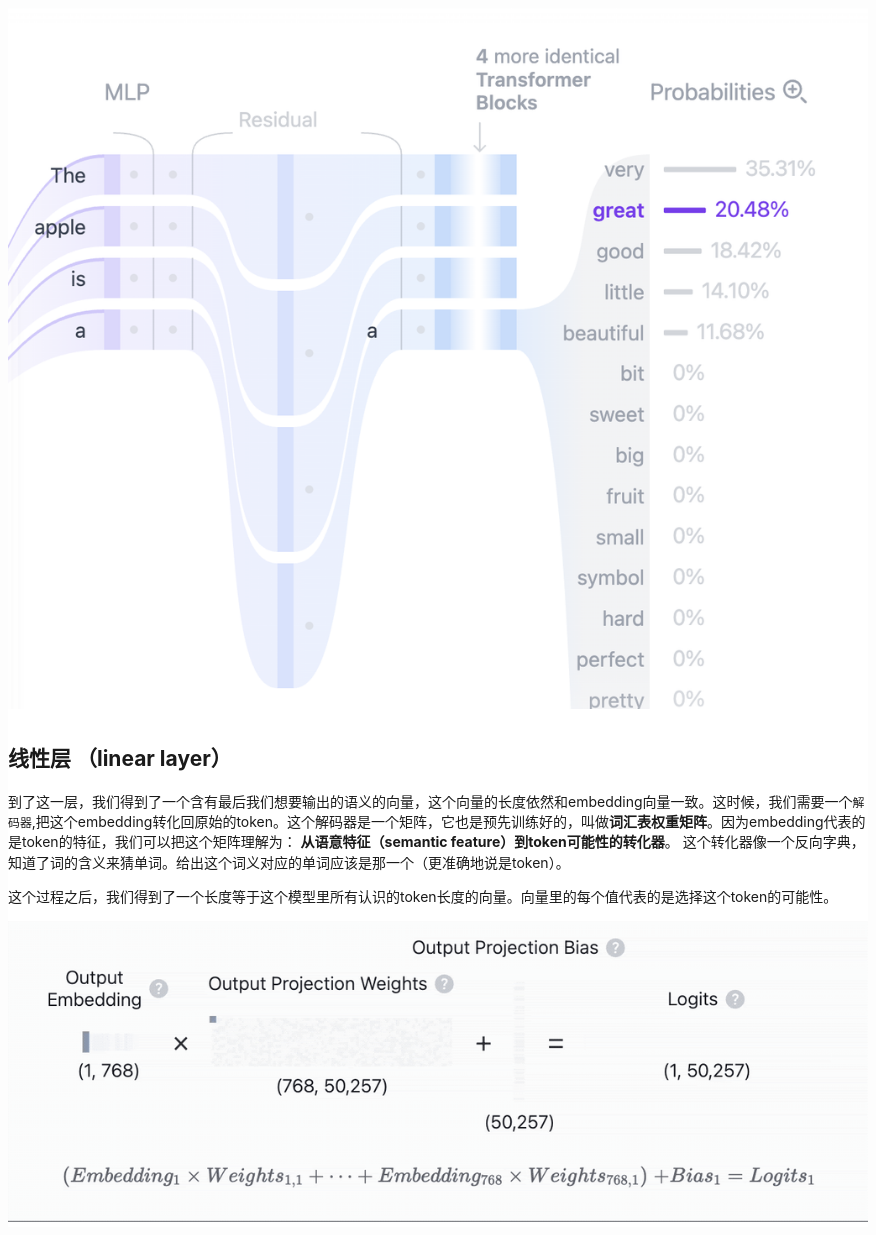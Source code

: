 ![全连接层](assets/transformer/feed_forward.png)

## 线性层 （linear layer）
到了这一层，我们得到了一个含有最后我们想要输出的语义的向量，这个向量的长度依然和embedding向量一致。这时候，我们需要一个`解码器`,把这个embedding转化回原始的token。这个解码器是一个矩阵，它也是预先训练好的，叫做**词汇表权重矩阵**。因为embedding代表的是token的特征，我们可以把这个矩阵理解为： **从语意特征（semantic feature）到token可能性的转化器**。
这个转化器像一个反向字典，知道了词的含义来猜单词。给出这个词义对应的单词应该是那一个（更准确地说是token）。

这个过程之后，我们得到了一个长度等于这个模型里所有认识的token长度的向量。向量里的每个值代表的是选择这个token的可能性。

![线性层](assets/transformer/logit.gif)
